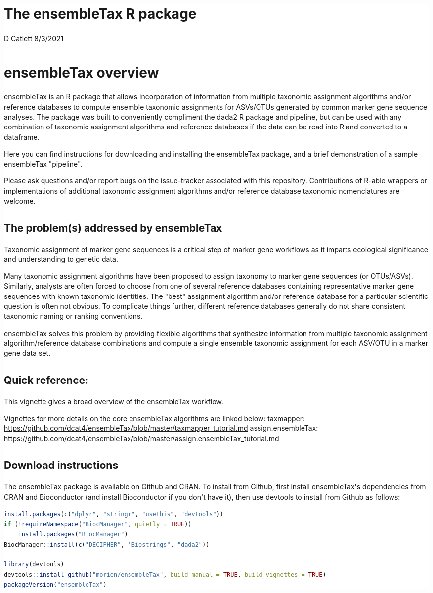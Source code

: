 The ensembleTax R package
================
D Catlett
8/3/2021

# ensembleTax overview

ensembleTax is an R package that allows incorporation of information from multiple taxonomic assignment algorithms and/or reference databases to compute ensemble taxonomic assignments for ASVs/OTUs generated by common marker gene sequence analyses. The package was built to conveniently compliment the dada2 R package and pipeline, but can be used with any combination of taxonomic assignment algorithms and reference databases if the data can be read into R and converted to a dataframe.

Here you can find instructions for downloading and installing the ensembleTax package, and a brief demonstration of a sample ensembleTax "pipeline".

Please ask questions and/or report bugs on the issue-tracker associated with this repository. Contributions of R-able wrappers or implementations of additional taxonomic assignment algorithms and/or reference database taxonomic nomenclatures are welcome.

## The problem(s) addressed by ensembleTax

Taxonomic assignment of marker gene sequences is a critical step of marker gene workflows as it imparts ecological significance and understanding to genetic data.

Many taxonomic assignment algorithms have been proposed to assign taxonomy to marker gene sequences (or OTUs/ASVs). Similarly, analysts are often forced to choose from one of several reference databases containing representative marker gene sequences with known taxonomic identities. The "best" assignment algorithm and/or reference database for a particular scientific question is often not obvious. To complicate things further, different reference databases generally do not share consistent taxonomic naming or ranking conventions.

ensembleTax solves this problem by providing flexible algorithms that synthesize information from multiple taxonomic assignment algorithm/reference database combinations and compute a single ensemble taxonomic assignment for each ASV/OTU in a marker gene data set.

## Quick reference:

This vignette gives a broad overview of the ensembleTax workflow.

Vignettes for more details on the core ensembleTax algorithms are linked below: taxmapper: <https://github.com/dcat4/ensembleTax/blob/master/taxmapper_tutorial.md> assign.ensembleTax: <https://github.com/dcat4/ensembleTax/blob/master/assign.ensembleTax_tutorial.md>

## Download instructions

The ensembleTax package is available on Github and CRAN. To install from Github, first install ensembleTax's dependencies from CRAN and Bioconductor (and install Bioconductor if you don't have it), then use devtools to install from Github as follows:

``` r
install.packages(c("dplyr", "stringr", "usethis", "devtools"))
if (!requireNamespace("BiocManager", quietly = TRUE))
    install.packages("BiocManager")
BiocManager::install(c("DECIPHER", "Biostrings", "dada2"))

library(devtools)
devtools::install_github("morien/ensembleTax", build_manual = TRUE, build_vignettes = TRUE)
packageVersion("ensembleTax")
```
